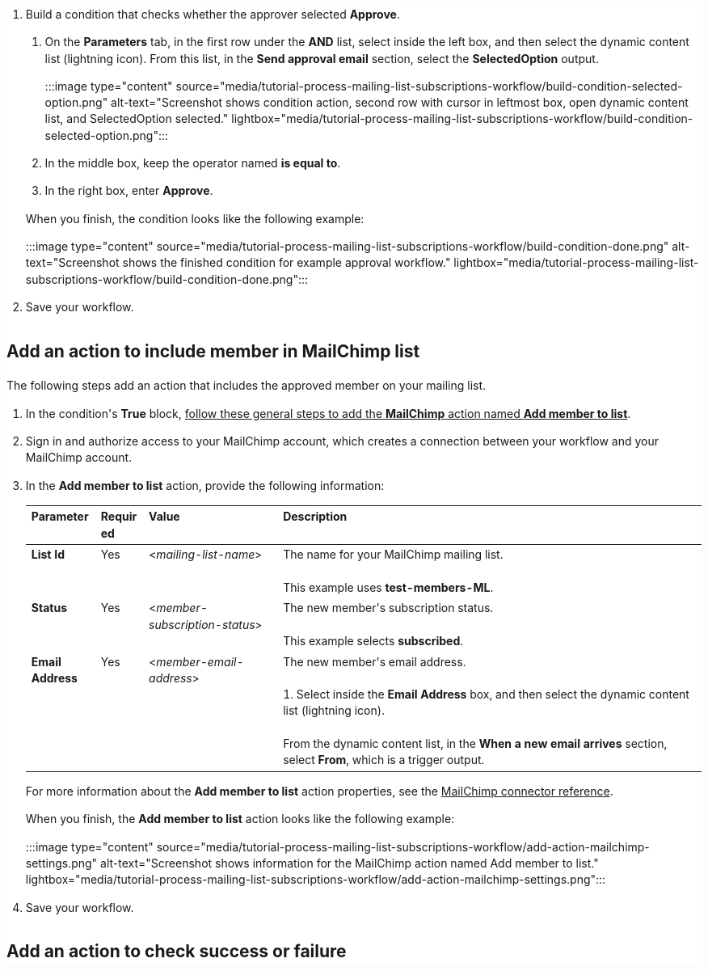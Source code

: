 1. Build a condition that checks whether the approver selected **Approve**.

   1. On the **Parameters** tab, in the first row under the **AND** list, select inside the left box, and then select the dynamic content list (lightning icon). From this list, in the **Send approval email** section, select the **SelectedOption** output.

      :::image type="content" source="media/tutorial-process-mailing-list-subscriptions-workflow/build-condition-selected-option.png" alt-text="Screenshot shows condition action, second row with cursor in leftmost box, open dynamic content list, and SelectedOption selected." lightbox="media/tutorial-process-mailing-list-subscriptions-workflow/build-condition-selected-option.png":::

   1. In the middle box, keep the operator named **is equal to**.

   1. In the right box, enter **Approve**.

   When you finish, the condition looks like the following example:

   :::image type="content" source="media/tutorial-process-mailing-list-subscriptions-workflow/build-condition-done.png" alt-text="Screenshot shows the finished condition for example approval workflow." lightbox="media/tutorial-process-mailing-list-subscriptions-workflow/build-condition-done.png":::

1. Save your workflow.

## Add an action to include member in MailChimp list

The following steps add an action that includes the approved member on your mailing list.

1. In the condition's **True** block, [follow these general steps to add the **MailChimp** action named **Add member to list**](create-workflow-with-trigger-or-action.md?tabs=consumption#add-action).

1. Sign in and authorize access to your MailChimp account, which creates a connection between your workflow and your MailChimp account.

1. In the **Add member to list** action, provide the following information:

   | Parameter | Required | Value | Description |
   |-----------|----------|-------|-------------|
   | **List Id** | Yes | <*mailing-list-name*> | The name for your MailChimp mailing list. <br><br>This example uses **test-members-ML**. |
   | **Status** | Yes | <*member-subscription-status*> | The new member's subscription status. <br><br>This example selects **subscribed**. |
   | **Email Address** | Yes | <*member-email-address*> | The new member's email address. <br><br>1. Select inside the **Email Address** box, and then select the dynamic content list (lightning icon). <br><br>From the dynamic content list, in the **When a new email arrives** section, select **From**, which is a trigger output. |

   For more information about the **Add member to list** action properties, see the [MailChimp connector reference](/connectors/mailchimp/).

   When you finish, the **Add member to list** action looks like the following example:

   :::image type="content" source="media/tutorial-process-mailing-list-subscriptions-workflow/add-action-mailchimp-settings.png" alt-text="Screenshot shows information for the MailChimp action named Add member to list." lightbox="media/tutorial-process-mailing-list-subscriptions-workflow/add-action-mailchimp-settings.png":::

1. Save your workflow.

## Add an action to check success or failure
